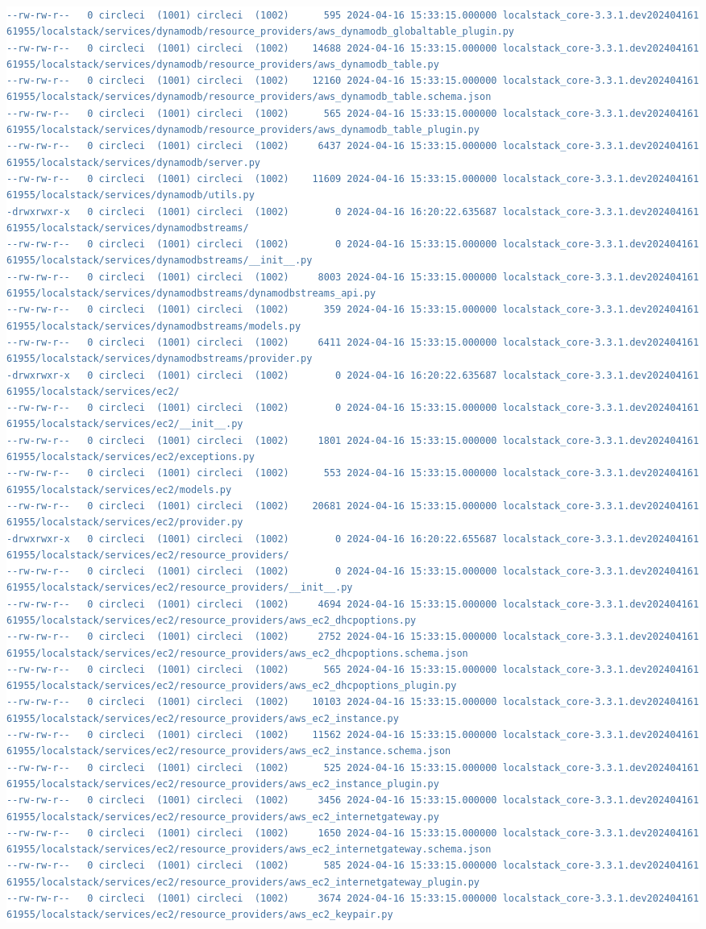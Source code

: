 ```diff
--rw-rw-r--   0 circleci  (1001) circleci  (1002)      595 2024-04-16 15:33:15.000000 localstack_core-3.3.1.dev20240416161955/localstack/services/dynamodb/resource_providers/aws_dynamodb_globaltable_plugin.py
--rw-rw-r--   0 circleci  (1001) circleci  (1002)    14688 2024-04-16 15:33:15.000000 localstack_core-3.3.1.dev20240416161955/localstack/services/dynamodb/resource_providers/aws_dynamodb_table.py
--rw-rw-r--   0 circleci  (1001) circleci  (1002)    12160 2024-04-16 15:33:15.000000 localstack_core-3.3.1.dev20240416161955/localstack/services/dynamodb/resource_providers/aws_dynamodb_table.schema.json
--rw-rw-r--   0 circleci  (1001) circleci  (1002)      565 2024-04-16 15:33:15.000000 localstack_core-3.3.1.dev20240416161955/localstack/services/dynamodb/resource_providers/aws_dynamodb_table_plugin.py
--rw-rw-r--   0 circleci  (1001) circleci  (1002)     6437 2024-04-16 15:33:15.000000 localstack_core-3.3.1.dev20240416161955/localstack/services/dynamodb/server.py
--rw-rw-r--   0 circleci  (1001) circleci  (1002)    11609 2024-04-16 15:33:15.000000 localstack_core-3.3.1.dev20240416161955/localstack/services/dynamodb/utils.py
-drwxrwxr-x   0 circleci  (1001) circleci  (1002)        0 2024-04-16 16:20:22.635687 localstack_core-3.3.1.dev20240416161955/localstack/services/dynamodbstreams/
--rw-rw-r--   0 circleci  (1001) circleci  (1002)        0 2024-04-16 15:33:15.000000 localstack_core-3.3.1.dev20240416161955/localstack/services/dynamodbstreams/__init__.py
--rw-rw-r--   0 circleci  (1001) circleci  (1002)     8003 2024-04-16 15:33:15.000000 localstack_core-3.3.1.dev20240416161955/localstack/services/dynamodbstreams/dynamodbstreams_api.py
--rw-rw-r--   0 circleci  (1001) circleci  (1002)      359 2024-04-16 15:33:15.000000 localstack_core-3.3.1.dev20240416161955/localstack/services/dynamodbstreams/models.py
--rw-rw-r--   0 circleci  (1001) circleci  (1002)     6411 2024-04-16 15:33:15.000000 localstack_core-3.3.1.dev20240416161955/localstack/services/dynamodbstreams/provider.py
-drwxrwxr-x   0 circleci  (1001) circleci  (1002)        0 2024-04-16 16:20:22.635687 localstack_core-3.3.1.dev20240416161955/localstack/services/ec2/
--rw-rw-r--   0 circleci  (1001) circleci  (1002)        0 2024-04-16 15:33:15.000000 localstack_core-3.3.1.dev20240416161955/localstack/services/ec2/__init__.py
--rw-rw-r--   0 circleci  (1001) circleci  (1002)     1801 2024-04-16 15:33:15.000000 localstack_core-3.3.1.dev20240416161955/localstack/services/ec2/exceptions.py
--rw-rw-r--   0 circleci  (1001) circleci  (1002)      553 2024-04-16 15:33:15.000000 localstack_core-3.3.1.dev20240416161955/localstack/services/ec2/models.py
--rw-rw-r--   0 circleci  (1001) circleci  (1002)    20681 2024-04-16 15:33:15.000000 localstack_core-3.3.1.dev20240416161955/localstack/services/ec2/provider.py
-drwxrwxr-x   0 circleci  (1001) circleci  (1002)        0 2024-04-16 16:20:22.655687 localstack_core-3.3.1.dev20240416161955/localstack/services/ec2/resource_providers/
--rw-rw-r--   0 circleci  (1001) circleci  (1002)        0 2024-04-16 15:33:15.000000 localstack_core-3.3.1.dev20240416161955/localstack/services/ec2/resource_providers/__init__.py
--rw-rw-r--   0 circleci  (1001) circleci  (1002)     4694 2024-04-16 15:33:15.000000 localstack_core-3.3.1.dev20240416161955/localstack/services/ec2/resource_providers/aws_ec2_dhcpoptions.py
--rw-rw-r--   0 circleci  (1001) circleci  (1002)     2752 2024-04-16 15:33:15.000000 localstack_core-3.3.1.dev20240416161955/localstack/services/ec2/resource_providers/aws_ec2_dhcpoptions.schema.json
--rw-rw-r--   0 circleci  (1001) circleci  (1002)      565 2024-04-16 15:33:15.000000 localstack_core-3.3.1.dev20240416161955/localstack/services/ec2/resource_providers/aws_ec2_dhcpoptions_plugin.py
--rw-rw-r--   0 circleci  (1001) circleci  (1002)    10103 2024-04-16 15:33:15.000000 localstack_core-3.3.1.dev20240416161955/localstack/services/ec2/resource_providers/aws_ec2_instance.py
--rw-rw-r--   0 circleci  (1001) circleci  (1002)    11562 2024-04-16 15:33:15.000000 localstack_core-3.3.1.dev20240416161955/localstack/services/ec2/resource_providers/aws_ec2_instance.schema.json
--rw-rw-r--   0 circleci  (1001) circleci  (1002)      525 2024-04-16 15:33:15.000000 localstack_core-3.3.1.dev20240416161955/localstack/services/ec2/resource_providers/aws_ec2_instance_plugin.py
--rw-rw-r--   0 circleci  (1001) circleci  (1002)     3456 2024-04-16 15:33:15.000000 localstack_core-3.3.1.dev20240416161955/localstack/services/ec2/resource_providers/aws_ec2_internetgateway.py
--rw-rw-r--   0 circleci  (1001) circleci  (1002)     1650 2024-04-16 15:33:15.000000 localstack_core-3.3.1.dev20240416161955/localstack/services/ec2/resource_providers/aws_ec2_internetgateway.schema.json
--rw-rw-r--   0 circleci  (1001) circleci  (1002)      585 2024-04-16 15:33:15.000000 localstack_core-3.3.1.dev20240416161955/localstack/services/ec2/resource_providers/aws_ec2_internetgateway_plugin.py
--rw-rw-r--   0 circleci  (1001) circleci  (1002)     3674 2024-04-16 15:33:15.000000 localstack_core-3.3.1.dev20240416161955/localstack/services/ec2/resource_providers/aws_ec2_keypair.py
```